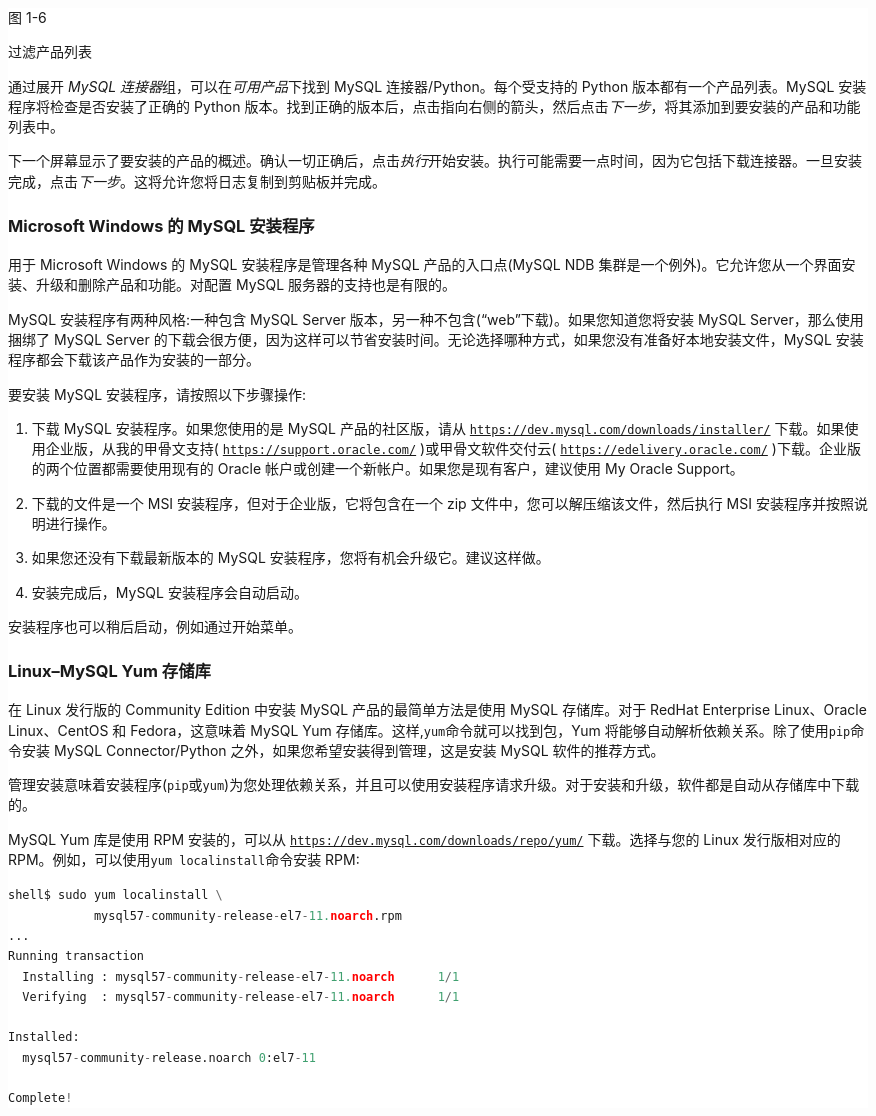 图 1-6

过滤产品列表

通过展开 *MySQL 连接器*组，可以在*可用产品*下找到 MySQL 连接器/Python。每个受支持的 Python 版本都有一个产品列表。MySQL 安装程序将检查是否安装了正确的 Python 版本。找到正确的版本后，点击指向右侧的箭头，然后点击*下一步*，将其添加到要安装的产品和功能列表中。

下一个屏幕显示了要安装的产品的概述。确认一切正确后，点击*执行*开始安装。执行可能需要一点时间，因为它包括下载连接器。一旦安装完成，点击*下一步*。这将允许您将日志复制到剪贴板并完成。

### Microsoft Windows 的 MySQL 安装程序

用于 Microsoft Windows 的 MySQL 安装程序是管理各种 MySQL 产品的入口点(MySQL NDB 集群是一个例外)。它允许您从一个界面安装、升级和删除产品和功能。对配置 MySQL 服务器的支持也是有限的。

MySQL 安装程序有两种风格:一种包含 MySQL Server 版本，另一种不包含(“web”下载)。如果您知道您将安装 MySQL Server，那么使用捆绑了 MySQL Server 的下载会很方便，因为这样可以节省安装时间。无论选择哪种方式，如果您没有准备好本地安装文件，MySQL 安装程序都会下载该产品作为安装的一部分。

要安装 MySQL 安装程序，请按照以下步骤操作:

1.  下载 MySQL 安装程序。如果您使用的是 MySQL 产品的社区版，请从 [`https://dev.mysql.com/downloads/installer/`](https://dev.mysql.com/downloads/installer/) 下载。如果使用企业版，从我的甲骨文支持( [`https://support.oracle.com/`](https://support.oracle.com/) )或甲骨文软件交付云( [`https://edelivery.oracle.com/`](https://edelivery.oracle.com/) )下载。企业版的两个位置都需要使用现有的 Oracle 帐户或创建一个新帐户。如果您是现有客户，建议使用 My Oracle Support。

2.  下载的文件是一个 MSI 安装程序，但对于企业版，它将包含在一个 zip 文件中，您可以解压缩该文件，然后执行 MSI 安装程序并按照说明进行操作。

3.  如果您还没有下载最新版本的 MySQL 安装程序，您将有机会升级它。建议这样做。

4.  安装完成后，MySQL 安装程序会自动启动。

安装程序也可以稍后启动，例如通过开始菜单。

### Linux–MySQL Yum 存储库

在 Linux 发行版的 Community Edition 中安装 MySQL 产品的最简单方法是使用 MySQL 存储库。对于 RedHat Enterprise Linux、Oracle Linux、CentOS 和 Fedora，这意味着 MySQL Yum 存储库。这样,`yum`命令就可以找到包，Yum 将能够自动解析依赖关系。除了使用`pip`命令安装 MySQL Connector/Python 之外，如果您希望安装得到管理，这是安装 MySQL 软件的推荐方式。

管理安装意味着安装程序(`pip`或`yum`)为您处理依赖关系，并且可以使用安装程序请求升级。对于安装和升级，软件都是自动从存储库中下载的。

MySQL Yum 库是使用 RPM 安装的，可以从 [`https://dev.mysql.com/downloads/repo/yum/`](https://dev.mysql.com/downloads/repo/yum/) 下载。选择与您的 Linux 发行版相对应的 RPM。例如，可以使用`yum localinstall`命令安装 RPM:

```py
shell$ sudo yum localinstall \
            mysql57-community-release-el7-11.noarch.rpm
...
Running transaction
  Installing : mysql57-community-release-el7-11.noarch      1/1
  Verifying  : mysql57-community-release-el7-11.noarch      1/1

Installed:
  mysql57-community-release.noarch 0:el7-11                     

Complete!

```
